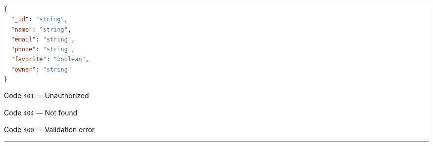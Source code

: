 ```json
{
  "_id": "string",
  "name": "string",
  "email": "string",
  "phone": "string",
  "favorite": "boolean",
  "owner": "string"
}
```

Code `401` &mdash; Unauthorized

Code `404` &mdash; Not found

Code `400` &mdash; Validation error

---
